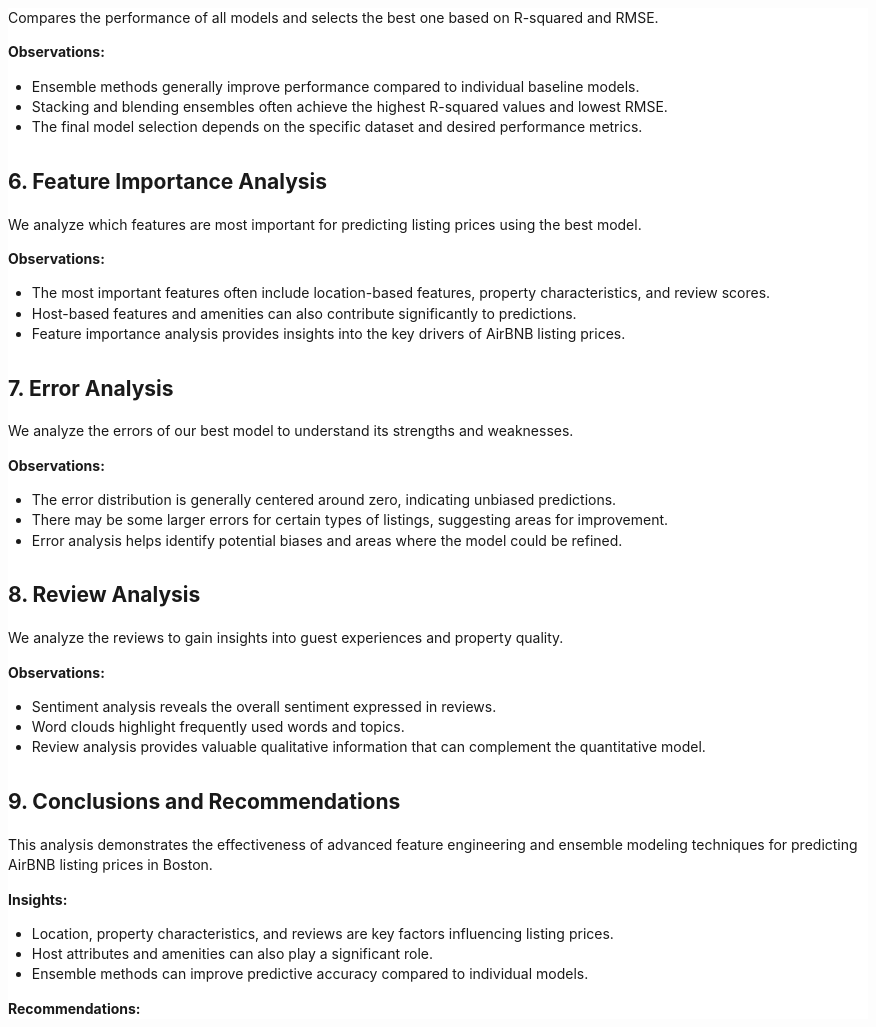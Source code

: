 Compares the performance of all models and selects the best one based on R-squared and RMSE.

**Observations:**

- Ensemble methods generally improve performance compared to individual baseline models.
- Stacking and blending ensembles often achieve the highest R-squared values and lowest RMSE.
- The final model selection depends on the specific dataset and desired performance metrics.


## 6. Feature Importance Analysis

We analyze which features are most important for predicting listing prices using the best model.

**Observations:**

- The most important features often include location-based features, property characteristics, and review scores.
- Host-based features and amenities can also contribute significantly to predictions.
- Feature importance analysis provides insights into the key drivers of AirBNB listing prices.


## 7. Error Analysis

We analyze the errors of our best model to understand its strengths and weaknesses.

**Observations:**

- The error distribution is generally centered around zero, indicating unbiased predictions.
- There may be some larger errors for certain types of listings, suggesting areas for improvement.
- Error analysis helps identify potential biases and areas where the model could be refined.


## 8. Review Analysis

We analyze the reviews to gain insights into guest experiences and property quality.

**Observations:**

- Sentiment analysis reveals the overall sentiment expressed in reviews.
- Word clouds highlight frequently used words and topics.
- Review analysis provides valuable qualitative information that can complement the quantitative model.


## 9. Conclusions and Recommendations

This analysis demonstrates the effectiveness of advanced feature engineering and ensemble modeling techniques for predicting AirBNB listing prices in Boston.

**Insights:**

- Location, property characteristics, and reviews are key factors influencing listing prices.
- Host attributes and amenities can also play a significant role.
- Ensemble methods can improve predictive accuracy compared to individual models.

**Recommendations:**

